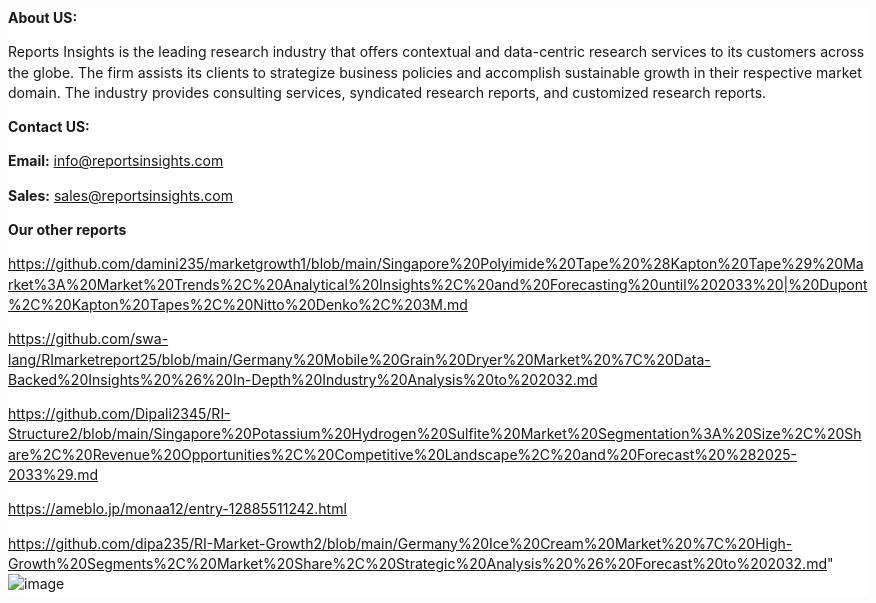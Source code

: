 <strong><strong>About US</strong>:</strong>

Reports Insights is the leading research industry that offers contextual and data-centric research services to its customers across the globe. The firm assists its clients to strategize business policies and accomplish sustainable growth in their respective market domain. The industry provides consulting services, syndicated research reports, and customized research reports.

<strong>Contact US:</strong>

<p class=""""><b>Email:</b> <a href=mailto:info@reportsinsights.com>info@reportsinsights.com</a></p>
<p class=""""><b>Sales:</b> <a href=mailto:sales@reportsinsights.com>sales@reportsinsights.com</a></p>

<strong>Our other reports</strong>

<a href=https://github.com/damini235/marketgrowth1/blob/main/Singapore%20Polyimide%20Tape%20%28Kapton%20Tape%29%20Market%3A%20Market%20Trends%2C%20Analytical%20Insights%2C%20and%20Forecasting%20until%202033%20|%20Dupont%2C%20Kapton%20Tapes%2C%20Nitto%20Denko%2C%203M.md>https://github.com/damini235/marketgrowth1/blob/main/Singapore%20Polyimide%20Tape%20%28Kapton%20Tape%29%20Market%3A%20Market%20Trends%2C%20Analytical%20Insights%2C%20and%20Forecasting%20until%202033%20|%20Dupont%2C%20Kapton%20Tapes%2C%20Nitto%20Denko%2C%203M.md</a>

<a href=https://github.com/swa-lang/RImarketreport25/blob/main/Germany%20Mobile%20Grain%20Dryer%20Market%20%7C%20Data-Backed%20Insights%20%26%20In-Depth%20Industry%20Analysis%20to%202032.md>https://github.com/swa-lang/RImarketreport25/blob/main/Germany%20Mobile%20Grain%20Dryer%20Market%20%7C%20Data-Backed%20Insights%20%26%20In-Depth%20Industry%20Analysis%20to%202032.md</a>

<a href=https://github.com/Dipali2345/RI-Structure2/blob/main/Singapore%20Potassium%20Hydrogen%20Sulfite%20Market%20Segmentation%3A%20Size%2C%20Share%2C%20Revenue%20Opportunities%2C%20Competitive%20Landscape%2C%20and%20Forecast%20%282025-2033%29.md>https://github.com/Dipali2345/RI-Structure2/blob/main/Singapore%20Potassium%20Hydrogen%20Sulfite%20Market%20Segmentation%3A%20Size%2C%20Share%2C%20Revenue%20Opportunities%2C%20Competitive%20Landscape%2C%20and%20Forecast%20%282025-2033%29.md</a>

<a href=https://ameblo.jp/monaa12/entry-12885511242.html>https://ameblo.jp/monaa12/entry-12885511242.html</a>

<a href=https://github.com/dipa235/RI-Market-Growth2/blob/main/Germany%20Ice%20Cream%20Market%20%7C%20High-Growth%20Segments%2C%20Market%20Share%2C%20Strategic%20Analysis%20%26%20Forecast%20to%202032.md>https://github.com/dipa235/RI-Market-Growth2/blob/main/Germany%20Ice%20Cream%20Market%20%7C%20High-Growth%20Segments%2C%20Market%20Share%2C%20Strategic%20Analysis%20%26%20Forecast%20to%202032.md</a>"
![image](https://github.com/user-attachments/assets/14a91dfe-cc28-458f-ac42-27921361aace)
